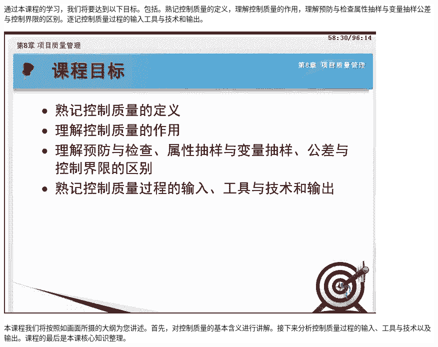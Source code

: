 通过本课程的学习，我们将要达到以下目标。包括。熟记控制质量的定义，理解控制质量的作用，理解预防与检查属性抽样与变量抽样公差与控制界限的区别。逐记控制质量过程的输入工具与技术和输出。



![](img/d6bba472fd5bdc1d4613f6a3c3a63bd3_119.png)

本课程我们将按照如画面所摄的大纲为您讲述。首先，对控制质量的基本含义进行讲解。接下来分析控制质量过程的输入、工具与技术以及输出。课程的最后是本课核心知识整理。


